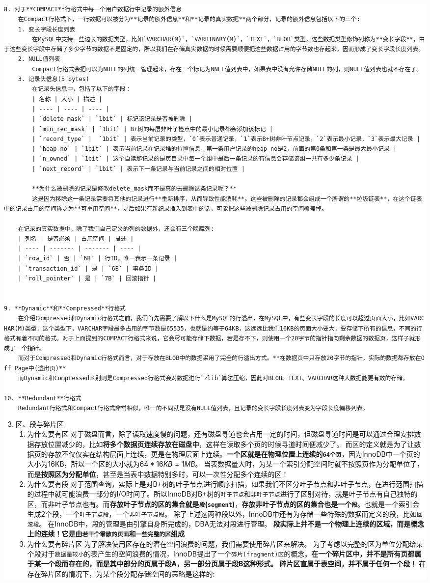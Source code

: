     8. 对于**COMPACT**行格式中每一个用户数据行中记录的额外信息
        在Compact行格式下，一行数据可以被分为**记录的额外信息**和**记录的真实数据**两个部分，记录的额外信息包括以下的三个:
        1. 变长字段长度列表
            在MySQL中支持一些边长的数据类型，比如`VARCHAR(M)`，`VARBINARY(M)`，`TEXT`，`BLOB`类型，这些数据类型修饰列称为**变长字段**，由于这些变长字段中存储了多少字节的数据不是固定的，所以我们在存储真实数据的时候需要顺便把这些数据占用的字节数也存起来，因而形成了变长字段长度列表。
        2. NULL值列表
            Compact行格式会把可以为NULL的列统一管理起来，存在一个标记为NNLL值列表中，如果表中没有允许存储NULL的列，则NULL值列表也就不存在了。
        3. 记录头信息(5 bytes)
            在记录头信息中，包括了以下的字段：
            | 名称 | 大小 | 描述 |
            | ---- | ---- | ---- |
            | `delete_mask` | `1bit` | 标记该记录是否被删除 |
            | `min_rec_mask` | `1bit` | B+树的每层非叶子检点中的最小记录都会添加该标记 |
            | `record_type` |  `1bit` | 表示当前记录的类型，`0`表示普通记录，`1`表示B+树非叶节点记录，`2`表示最小记录，`3`表示最大记录 |
            | `heap_no` | `1bit` | 表示当前记录在记录堆的位置信息，第一条用户记录的heap_no是2，前面的第0条和第一条是最大最小记录 |
            | `n_owned` | `1bit` | 这个自读那记录的是页目录中每一个组中最后一条记录的有信息会存储该组一共有多少条记录 |
            | `next_record` | `1bit` | 表示下一条记录与当前记录之间的相对位置 |

            **为什么被删除的记录是修改delete_mask而不是真的去删除这条记录呢？**
            这是因为移除这一条记录需要将其他的记录进行**重新排序，从而导致性能消耗**。这些被删除的记录都会组成一个所谓的**垃圾链表**，在这个链表中的记录占用的空间称之为**可重用空间**，之后如果有新纪录插入到表中的话，可能把这些被删除记录占用的空间覆盖掉。
       
        在记录的真实数据中，除了我们自己定义的列的数据外，还会有三个隐藏列:
        | 列名 | 是否必须 | 占用空间 | 描述 |
        | ---- | ------- | ------- | ---- |
        | `row_id` | 否 | `6B` | 行ID，唯一表示一条记录 |
        | `transaction_id` | 是 | `6B` | 事务ID |
        | `roll_pointer` | 是 | `7B` | 回滚指针 |


    9. **Dynamic**和**Compressed**行格式
        在介绍Compressed和Dynamic行格式之前，我们首先需要了解以下什么是MySQL的行溢出，在MySQL中，有些变长字段的长度可以超过页面大小，比如VARCHAR(M)类型，这个类型下，VARCHAR字段最多占用的字节数是65535，也就是约等于64KB，这远远比我们16KB的页面大小要大，要存储下所有的信息，不同的行格式有着不同的格式。对于上面提到的COMPACT行格式来说，它会尽可能存储下数据，若是存不下，则使用一个20字节的指针指向剩余数据的数据页，这样子就形成了一个指针。
        而对于Compressed和Dynamic行格式而言，对于存放在BLOB中的数据采用了完全的行溢出方式。**在数据页中只存放20字节的指针，实际的数据都存放在Off Page中(溢出页)**
        而Dynamic和Compressed区别则是Compressed行格式会对数据进行`zlib`算法压缩，因此对BLOB、TEXT、VARCHAR这种大数据能更有效的存储。

    10. **Redundant**行格式
        Redundant行格式和Compact行格式非常相似，唯一的不同就是没有NULL值列表，且记录的变长字段长度列表变为字段长度偏移列表。

3. 区、段与碎片区
    1. 为什么要有区
        对于磁盘而言，除了读取速度慢的问题，还有磁盘寻道也会占用一定的时间，但磁盘寻道时间是可以通过合理安排数据存放位置减少的，比如**将多个数据页连续存放在磁盘中**，这样在读取多个页的时候寻道时间便减少了。
        而区的定义就是为了让数据页的存放不仅仅实在结构层面上连续，更是在物理层面上连续。**一个区就是在物理位置上连续的`64个页`**，因为InnoDB中一个页的大小为16KB，所以一个区的大小就为$64 * 16KB = 1MB$。
        当表数据量大时，为某一个索引分配空间时就不按照页作为分配单位了，而是**按照区为分配单位**，甚至是当表中数据特别多时，可以一次性分配多个连续的区！
    2. 为什么要有段
        对于范围查询，实际上是对B+树的叶子节点进行顺序扫描，如果我们不区分叶子节点和非叶子节点，在进行范围扫描的过程中就可能浪费一部分的I/O时间了。所以InnoDB对B+树的`叶子节点`和`非叶子节点`进行了区别对待，就是叶子节点有自己独特的区，而非叶子节点也有。而**存放叶子节点的区的集合就是`段`(`segment`)**，**存放非叶子节点的区的集合也是一个`段`**。也就是一个索引会生成2个段，一个`叶子节点段`，一个`非叶子节点段`。
        除了上述这两种段以外，InnoDB中还有为存储一些特殊的数据而定义的段，比如`回滚段`。
        在InnoDB中，段的管理是由引擎自身所完成的，DBA无法对段进行管理。
        **段实际上并不是一个物理上连续的区域，而是概念上的连续！它是由`若干个零散的页面`和`一些完整的区`组成**
    3. 为什么要有碎片区
        为了解决使用区存在的潜在空间浪费的问题，我们需要使用碎片区来解决。
        为了考虑以完整的区为单位分配给某个段对于`数据量较小`的表产生的空间浪费的情况，InnoDB提出了一个`碎片(fragment)区`的概念。**在一个碎片区中，并不是所有页都属于某一个段而存在的，而是其中部分的页属于段A，另一部分页属于段B这种形式。**
        **碎片区直属于表空间，并不属于任何一个段！**
        在存在碎片区的情况下，为某个段分配存储空间的策略是这样的: 
